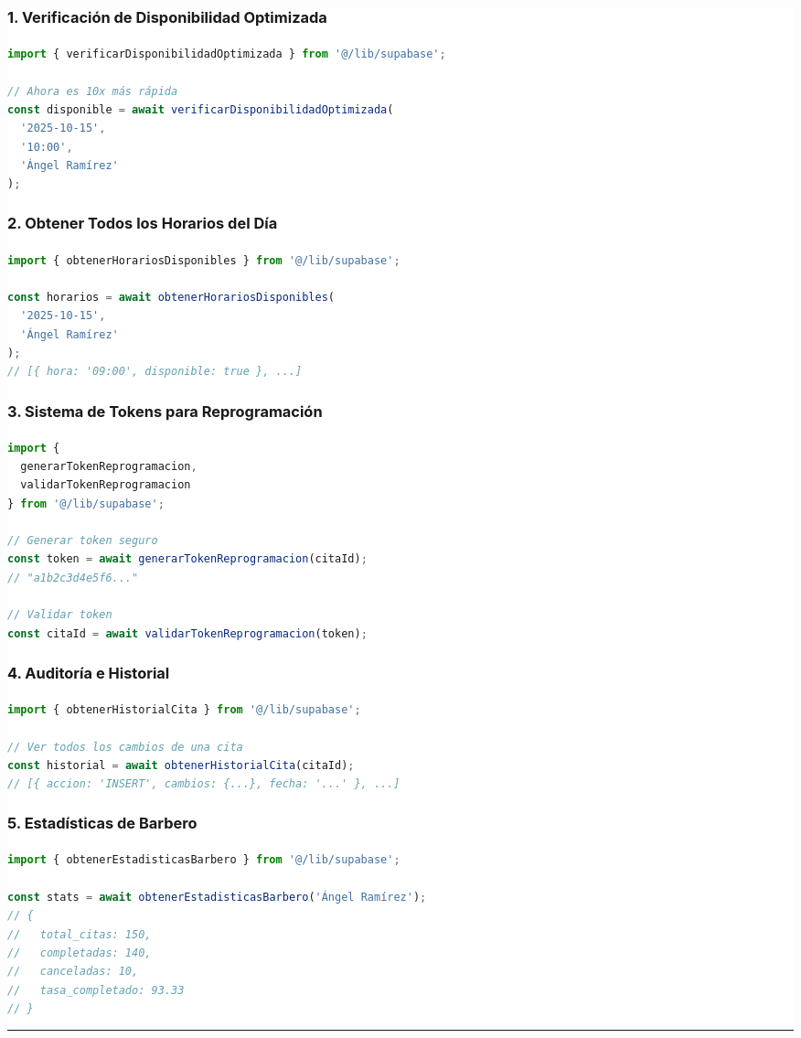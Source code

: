 ### **1. Verificación de Disponibilidad Optimizada**
```typescript
import { verificarDisponibilidadOptimizada } from '@/lib/supabase';

// Ahora es 10x más rápida
const disponible = await verificarDisponibilidadOptimizada(
  '2025-10-15',
  '10:00',
  'Ángel Ramírez'
);
```

### **2. Obtener Todos los Horarios del Día**
```typescript
import { obtenerHorariosDisponibles } from '@/lib/supabase';

const horarios = await obtenerHorariosDisponibles(
  '2025-10-15',
  'Ángel Ramírez'
);
// [{ hora: '09:00', disponible: true }, ...]
```

### **3. Sistema de Tokens para Reprogramación**
```typescript
import { 
  generarTokenReprogramacion, 
  validarTokenReprogramacion 
} from '@/lib/supabase';

// Generar token seguro
const token = await generarTokenReprogramacion(citaId);
// "a1b2c3d4e5f6..."

// Validar token
const citaId = await validarTokenReprogramacion(token);
```

### **4. Auditoría e Historial**
```typescript
import { obtenerHistorialCita } from '@/lib/supabase';

// Ver todos los cambios de una cita
const historial = await obtenerHistorialCita(citaId);
// [{ accion: 'INSERT', cambios: {...}, fecha: '...' }, ...]
```

### **5. Estadísticas de Barbero**
```typescript
import { obtenerEstadisticasBarbero } from '@/lib/supabase';

const stats = await obtenerEstadisticasBarbero('Ángel Ramírez');
// {
//   total_citas: 150,
//   completadas: 140,
//   canceladas: 10,
//   tasa_completado: 93.33
// }
```

---
